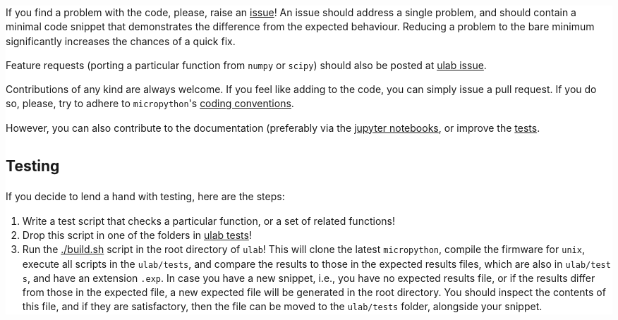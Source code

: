 If you find a problem with the code, please, raise an [issue](https://github.com/v923z/micropython-ulab/issues)! An issue should address a single problem, and should contain a minimal code snippet that demonstrates the difference from the expected behaviour. Reducing a problem to the bare minimum significantly increases the chances of a quick fix.

Feature requests (porting a particular function from `numpy` or `scipy`) should also be posted at [ulab issue](https://github.com/v923z/micropython-ulab/issues).

Contributions of any kind are always welcome. If you feel like adding to the code, you can simply issue a pull request. If you do so, please, try to adhere to `micropython`'s [coding conventions](https://github.com/micropython/micropython/blob/master/CODECONVENTIONS.md#c-code-conventions).

However, you can also contribute to the documentation (preferably via the [jupyter notebooks](https://github.com/v923z/micropython-ulab/tree/master/docs), or improve the [tests](https://github.com/v923z/micropython-ulab/tree/master/tests).

## Testing

If you decide to lend a hand with testing, here are the steps:

1. Write a test script that checks a particular function, or a set of related functions!
1. Drop this script in one of the folders in [ulab tests](https://github.com/v923z/micropython-ulab/tree/master/tests)!
1. Run the [./build.sh](https://github.com/v923z/micropython-ulab/blob/master/build.sh) script in the root directory of `ulab`! This will clone the latest `micropython`, compile the firmware for `unix`, execute all scripts in the `ulab/tests`, and compare the results to those in the expected results files, which are also in `ulab/tests`, and have an extension `.exp`. In case you have a new snippet, i.e., you have no expected results file, or if the results differ from those in the expected file, a new expected file will be generated in the root directory. You should inspect the contents of this file, and if they are satisfactory, then the file can be moved to the `ulab/tests` folder, alongside your snippet.
